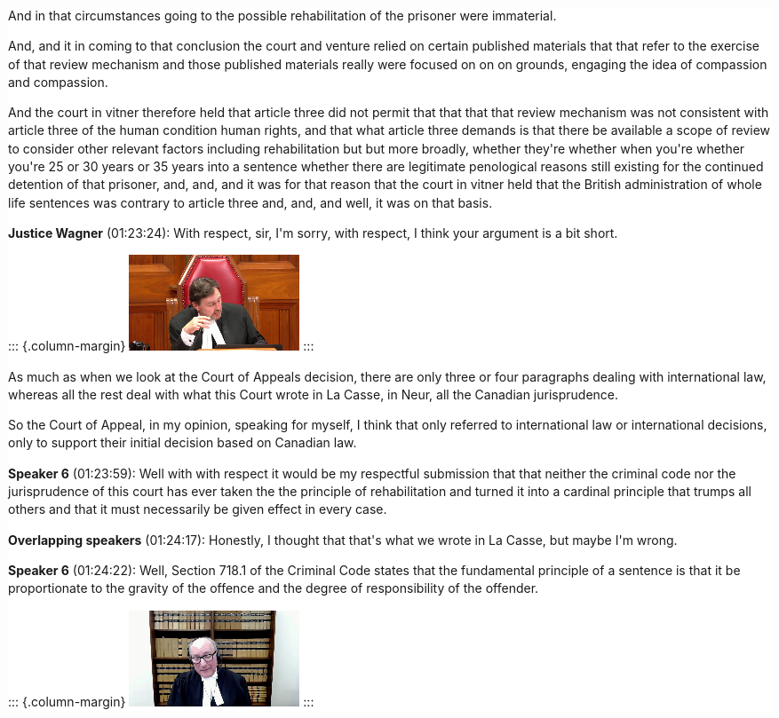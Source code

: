 And in that circumstances going to the possible rehabilitation of the prisoner were immaterial.

And, and it in coming to that conclusion the court and venture relied on certain published materials that that refer to the exercise of that review mechanism and those published materials really were focused on on on grounds, engaging the idea of compassion and compassion.

And the court in vitner therefore held that article three did not permit that that that that review mechanism was not consistent with article three of the human condition human rights, and that what article three demands is that there be available a scope of review to consider other relevant factors including rehabilitation but but more broadly, whether they're whether when you're whether you're 25 or 30 years or 35 years into a sentence whether there are legitimate penological reasons still existing for the continued detention of that prisoner, and, and, and it was for that reason that the court in vitner held that the British administration of whole life sentences was contrary to article three and, and, and well, it was on that basis.

**Justice Wagner** (01:23:24): With respect, sir, I'm sorry, with respect, I think your argument is a bit short.

::: {.column-margin}
![](5021.png)
:::

As much as when we look at the Court of Appeals decision, there are only three or four paragraphs dealing with international law, whereas all the rest deal with what this Court wrote in La Casse, in Neur, all the Canadian jurisprudence.

So the Court of Appeal, in my opinion, speaking for myself, I think that only referred to international law or international decisions, only to support their initial decision based on Canadian law.

**Speaker 6** (01:23:59): Well with with respect it would be my respectful submission that that neither the criminal code nor the jurisprudence of this court has ever taken the the principle of rehabilitation and turned it into a cardinal principle that trumps all others and that it must necessarily be given effect in every case.

**Overlapping speakers** (01:24:17): Honestly, I thought that that's what we wrote in La Casse, but maybe I'm wrong.

**Speaker 6** (01:24:22): Well, Section 718.1 of the Criminal Code states that the fundamental principle of a sentence is that it be proportionate to the gravity of the offence and the degree of responsibility of the offender.

::: {.column-margin}
![](5125.png)
:::
